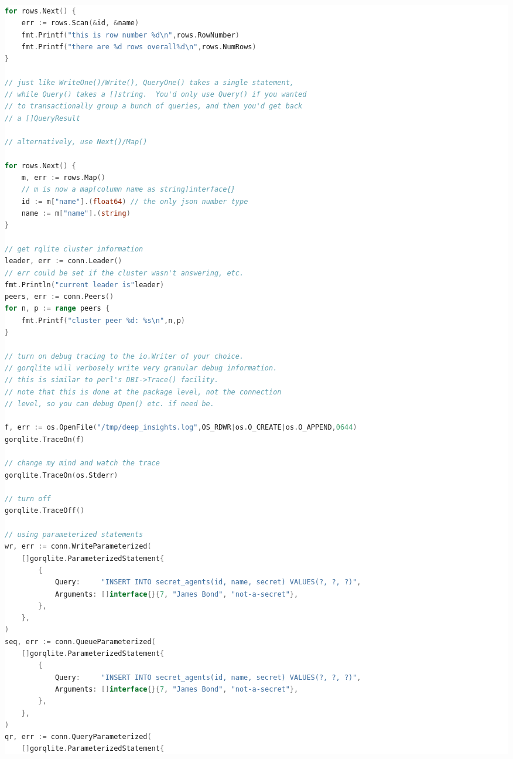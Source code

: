 ```go
for rows.Next() {
	err := rows.Scan(&id, &name)
	fmt.Printf("this is row number %d\n",rows.RowNumber)
	fmt.Printf("there are %d rows overall%d\n",rows.NumRows)
}

// just like WriteOne()/Write(), QueryOne() takes a single statement,
// while Query() takes a []string.  You'd only use Query() if you wanted
// to transactionally group a bunch of queries, and then you'd get back
// a []QueryResult

// alternatively, use Next()/Map()

for rows.Next() {
	m, err := rows.Map()
	// m is now a map[column name as string]interface{}
	id := m["name"].(float64) // the only json number type
	name := m["name"].(string)
}

// get rqlite cluster information
leader, err := conn.Leader()
// err could be set if the cluster wasn't answering, etc.
fmt.Println("current leader is"leader)
peers, err := conn.Peers()
for n, p := range peers {
	fmt.Printf("cluster peer %d: %s\n",n,p)
}

// turn on debug tracing to the io.Writer of your choice.
// gorqlite will verbosely write very granular debug information.
// this is similar to perl's DBI->Trace() facility.
// note that this is done at the package level, not the connection
// level, so you can debug Open() etc. if need be.

f, err := os.OpenFile("/tmp/deep_insights.log",OS_RDWR|os.O_CREATE|os.O_APPEND,0644)
gorqlite.TraceOn(f)

// change my mind and watch the trace
gorqlite.TraceOn(os.Stderr)

// turn off
gorqlite.TraceOff()

// using parameterized statements
wr, err := conn.WriteParameterized(
	[]gorqlite.ParameterizedStatement{
		{
			Query:     "INSERT INTO secret_agents(id, name, secret) VALUES(?, ?, ?)",
			Arguments: []interface{}{7, "James Bond", "not-a-secret"},
		},
	},
)
seq, err := conn.QueueParameterized(
	[]gorqlite.ParameterizedStatement{
		{
			Query:     "INSERT INTO secret_agents(id, name, secret) VALUES(?, ?, ?)",
			Arguments: []interface{}{7, "James Bond", "not-a-secret"},
		},
	},
)
qr, err := conn.QueryParameterized(
	[]gorqlite.ParameterizedStatement{
```